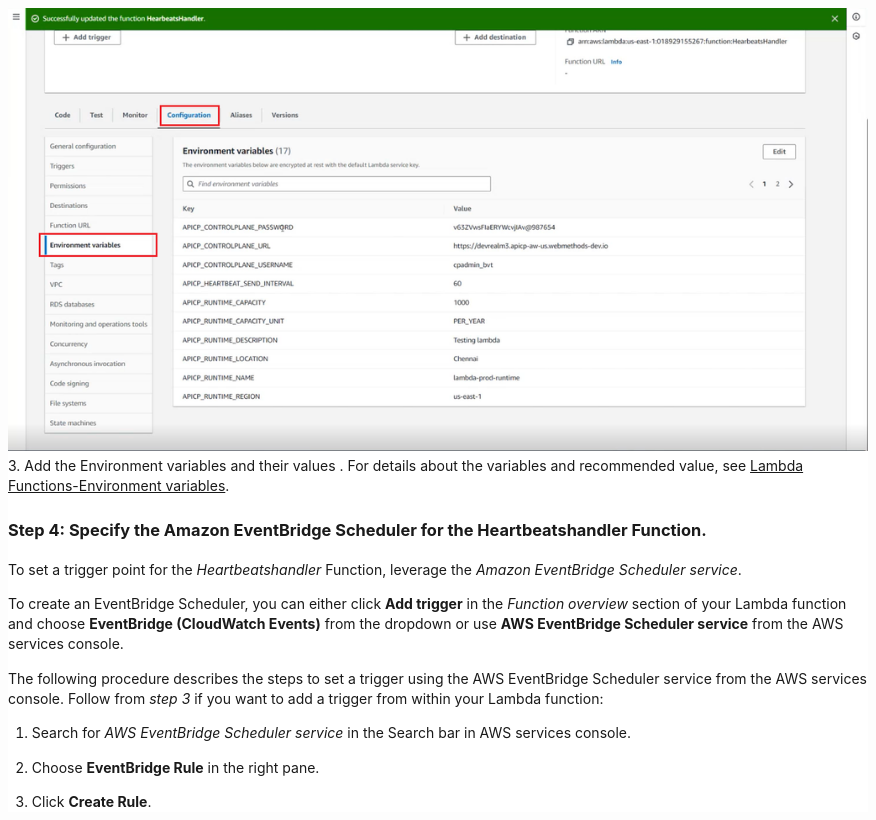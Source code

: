 ![image](../docs/images/env_variables.png)
3. Add the Environment variables and their values . For details about the variables and recommended value, see [Lambda Functions-Environment variables](../docs/lambda-properties.md). 
          
### Step 4: Specify the Amazon EventBridge Scheduler for the Heartbeatshandler Function.

To set a trigger point for the *Heartbeatshandler* Function, leverage the *Amazon EventBridge Scheduler service*. 

To create an EventBridge Scheduler, you can either click **Add trigger** in the *Function overview* section of your Lambda function and choose **EventBridge (CloudWatch Events)** from the dropdown or use **AWS EventBridge Scheduler service** from the AWS services console.

The following procedure describes the steps to set a trigger using the AWS EventBridge Scheduler service from the AWS services console. Follow from *step 3* if you want to add a trigger from within your Lambda function:

  1. Search for *AWS EventBridge Scheduler service* in the Search bar in AWS services console.
	
  2. Choose **EventBridge Rule** in the right pane.
     
3. Click **Create Rule**.<br>